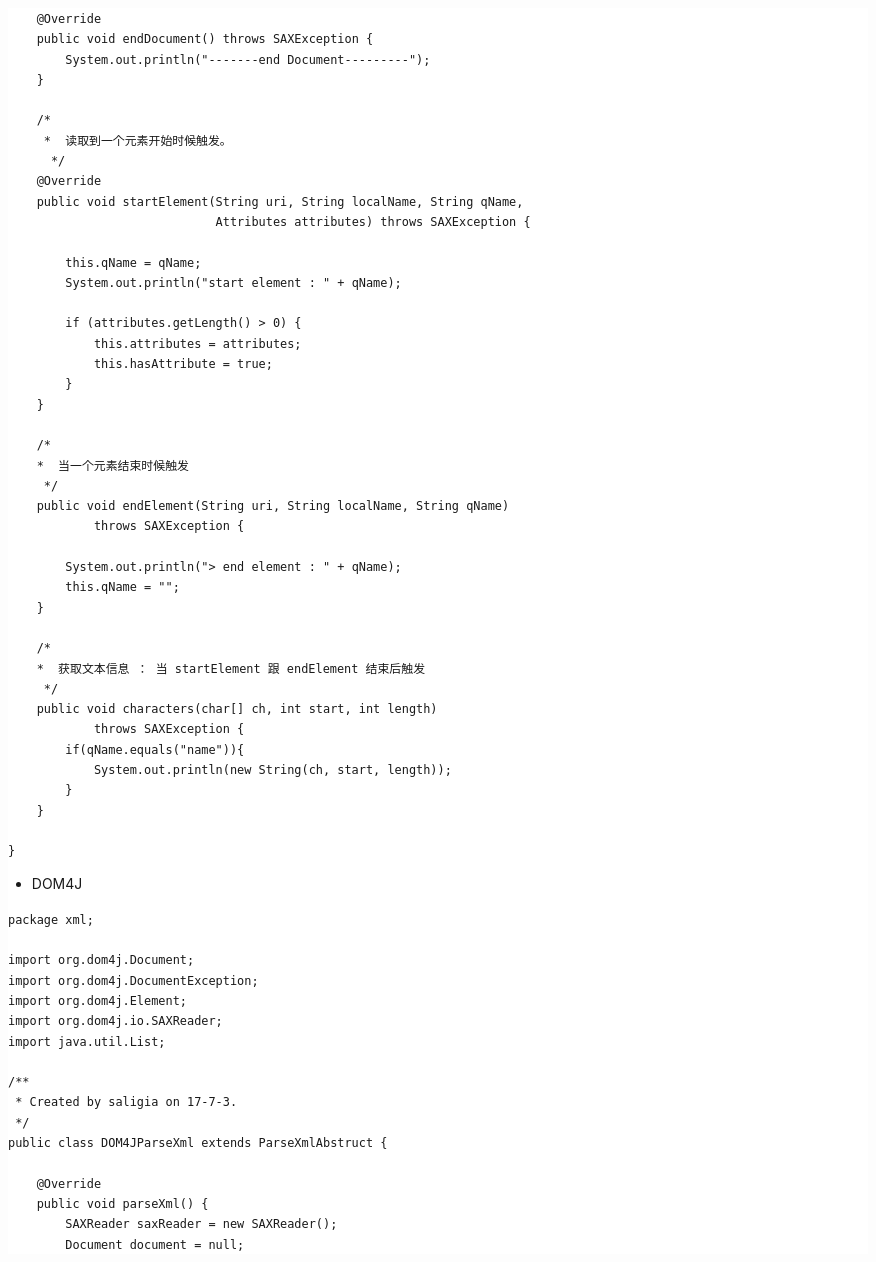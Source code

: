 ```
    @Override
    public void endDocument() throws SAXException {
        System.out.println("-------end Document---------");
    }

    /*
     *  读取到一个元素开始时候触发。
      */
    @Override
    public void startElement(String uri, String localName, String qName,
                             Attributes attributes) throws SAXException {

        this.qName = qName;
        System.out.println("start element : " + qName);

        if (attributes.getLength() > 0) {
            this.attributes = attributes;
            this.hasAttribute = true;
        }
    }

    /*
    *  当一个元素结束时候触发
     */
    public void endElement(String uri, String localName, String qName)
            throws SAXException {

        System.out.println("> end element : " + qName);
        this.qName = "";
    }

    /*
    *  获取文本信息 ： 当 startElement 跟 endElement 结束后触发
     */
    public void characters(char[] ch, int start, int length)
            throws SAXException {
        if(qName.equals("name")){
            System.out.println(new String(ch, start, length));
        }
    }

}
```

* DOM4J

```
package xml;

import org.dom4j.Document;
import org.dom4j.DocumentException;
import org.dom4j.Element;
import org.dom4j.io.SAXReader;
import java.util.List;

/**
 * Created by saligia on 17-7-3.
 */
public class DOM4JParseXml extends ParseXmlAbstruct {

    @Override
    public void parseXml() {
        SAXReader saxReader = new SAXReader();
        Document document = null;
```